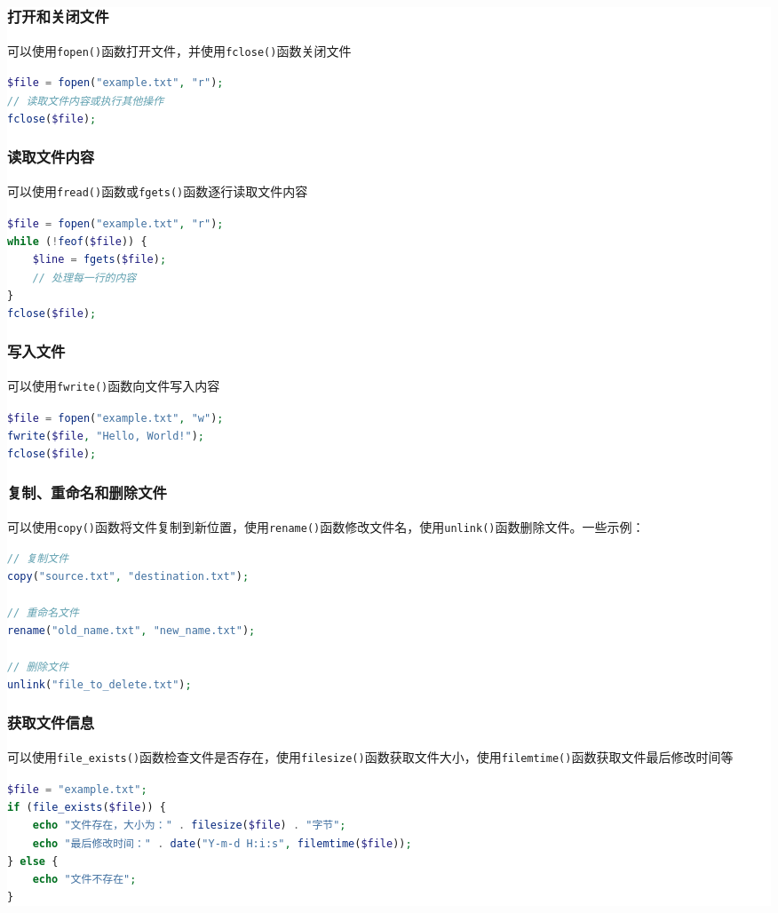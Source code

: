 ### 打开和关闭文件

可以使用`fopen()`函数打开文件，并使用`fclose()`函数关闭文件

```php
$file = fopen("example.txt", "r");
// 读取文件内容或执行其他操作
fclose($file);
```

### 读取文件内容

可以使用`fread()`函数或`fgets()`函数逐行读取文件内容

```php
$file = fopen("example.txt", "r");
while (!feof($file)) {
    $line = fgets($file);
    // 处理每一行的内容
}
fclose($file);
```

### 写入文件

可以使用`fwrite()`函数向文件写入内容

```php
$file = fopen("example.txt", "w");
fwrite($file, "Hello, World!");
fclose($file);
```

### 复制、重命名和删除文件

可以使用`copy()`函数将文件复制到新位置，使用`rename()`函数修改文件名，使用`unlink()`函数删除文件。一些示例：

```php
// 复制文件
copy("source.txt", "destination.txt");

// 重命名文件
rename("old_name.txt", "new_name.txt");

// 删除文件
unlink("file_to_delete.txt");
```

### 获取文件信息

可以使用`file_exists()`函数检查文件是否存在，使用`filesize()`函数获取文件大小，使用`filemtime()`函数获取文件最后修改时间等

```php
$file = "example.txt";
if (file_exists($file)) {
    echo "文件存在，大小为：" . filesize($file) . "字节";
    echo "最后修改时间：" . date("Y-m-d H:i:s", filemtime($file));
} else {
    echo "文件不存在";
}
```
